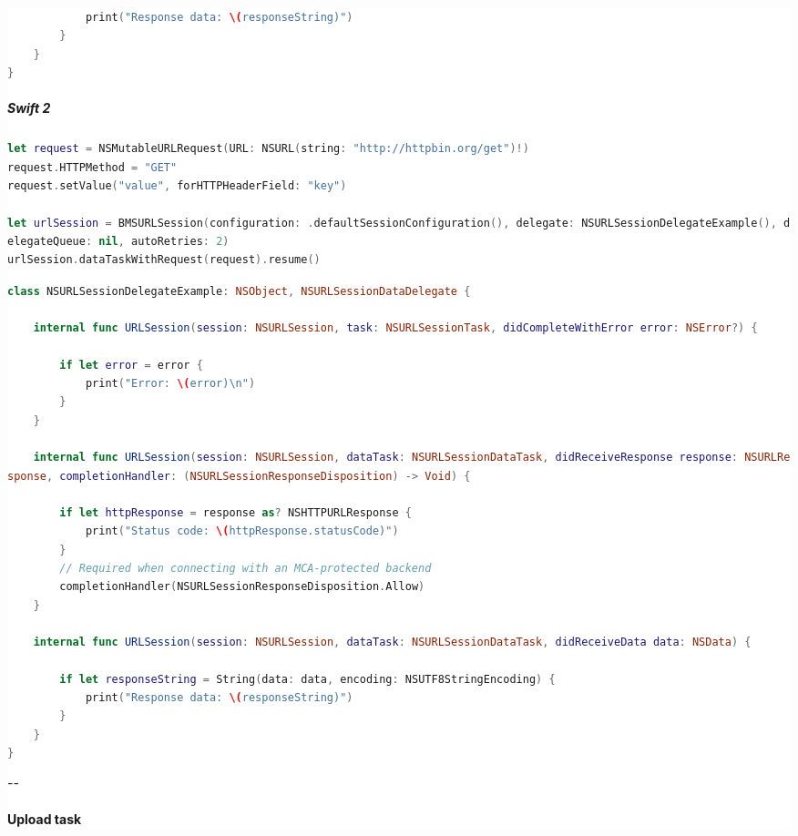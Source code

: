 ```Swift
            print("Response data: \(responseString)")
        }
    }
}
```


##### Swift 2

```Swift
let request = NSMutableURLRequest(URL: NSURL(string: "http://httpbin.org/get")!)
request.HTTPMethod = "GET"
request.setValue("value", forHTTPHeaderField: "key")

let urlSession = BMSURLSession(configuration: .defaultSessionConfiguration(), delegate: NSURLSessionDelegateExample(), delegateQueue: nil, autoRetries: 2)
urlSession.dataTaskWithRequest(request).resume()
```

```Swift
class NSURLSessionDelegateExample: NSObject, NSURLSessionDataDelegate {
    
    internal func URLSession(session: NSURLSession, task: NSURLSessionTask, didCompleteWithError error: NSError?) {
    
        if let error = error {
            print("Error: \(error)\n")
        }
    }
    
    internal func URLSession(session: NSURLSession, dataTask: NSURLSessionDataTask, didReceiveResponse response: NSURLResponse, completionHandler: (NSURLSessionResponseDisposition) -> Void) {
    
        if let httpResponse = response as? NSHTTPURLResponse {
            print("Status code: \(httpResponse.statusCode)")
        }
        // Required when connecting with an MCA-protected backend
        completionHandler(NSURLSessionResponseDisposition.Allow)
    }
    
    internal func URLSession(session: NSURLSession, dataTask: NSURLSessionDataTask, didReceiveData data: NSData) {
    
        if let responseString = String(data: data, encoding: NSUTF8StringEncoding) {
            print("Response data: \(responseString)")
        }
    }
}
```

--

#### Upload task
